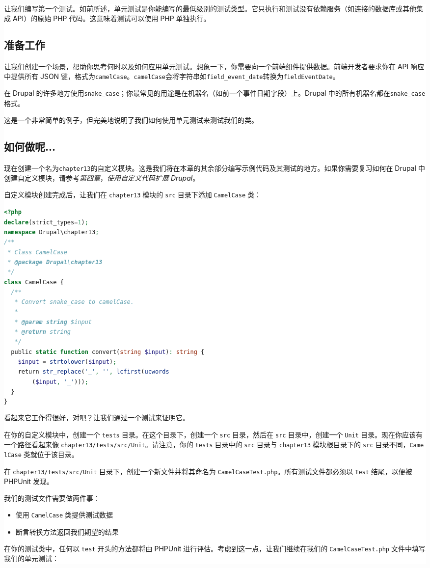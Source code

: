 让我们编写第一个测试。如前所述，单元测试是你能编写的最低级别的测试类型。它只执行和测试没有依赖服务（如连接的数据库或其他集成 API）的原始 PHP 代码。这意味着测试可以使用 PHP 单独执行。

## 准备工作

让我们创建一个场景，帮助你思考何时以及如何应用单元测试。想象一下，你需要向一个前端组件提供数据。前端开发者要求你在 API 响应中提供所有 JSON 键，格式为`camelCase`。`camelCase`会将字符串如`field_event_date`转换为`fieldEventDate`。

在 Drupal 的许多地方使用`snake_case`；你最常见的用途是在机器名（如前一个事件日期字段）上。Drupal 中的所有机器名都在`snake_case`格式。

这是一个非常简单的例子，但完美地说明了我们如何使用单元测试来测试我们的类。

## 如何做呢...

现在创建一个名为`chapter13`的自定义模块。这是我们将在本章的其余部分编写示例代码及其测试的地方。如果你需要复习如何在 Drupal 中创建自定义模块，请参考*第四章*，*使用自定义代码扩展 Drupal*。

自定义模块创建完成后，让我们在 `chapter13` 模块的 `src` 目录下添加 `CamelCase` 类：

```php
<?php
declare(strict_types=1);
namespace Drupal\chapter13;
/**
 * Class CamelCase
 * @package Drupal\chapter13
 */
class CamelCase {
  /**
   * Convert snake_case to camelCase.
   *
   * @param string $input
   * @return string
   */
  public static function convert(string $input): string {
    $input = strtolower($input);
    return str_replace('_', '', lcfirst(ucwords
        ($input, '_')));
  }
}
```

看起来它工作得很好，对吧？让我们通过一个测试来证明它。

在你的自定义模块中，创建一个 `tests` 目录。在这个目录下，创建一个 `src` 目录，然后在 `src` 目录中，创建一个 `Unit` 目录。现在你应该有一个路径看起来像 `chapter13/tests/src/Unit`。请注意，你的 `tests` 目录中的 `src` 目录与 `chapter13` 模块根目录下的 `src` 目录不同，`CamelCase` 类就位于该目录。

在 `chapter13/tests/src/Unit` 目录下，创建一个新文件并将其命名为 `CamelCaseTest.php`。所有测试文件都必须以 `Test` 结尾，以便被 PHPUnit 发现。

我们的测试文件需要做两件事：

+   使用 `CamelCase` 类提供测试数据

+   断言转换方法返回我们期望的结果

在你的测试类中，任何以 `test` 开头的方法都将由 PHPUnit 进行评估。考虑到这一点，让我们继续在我们的 `CamelCaseTest.php` 文件中填写我们的单元测试：
